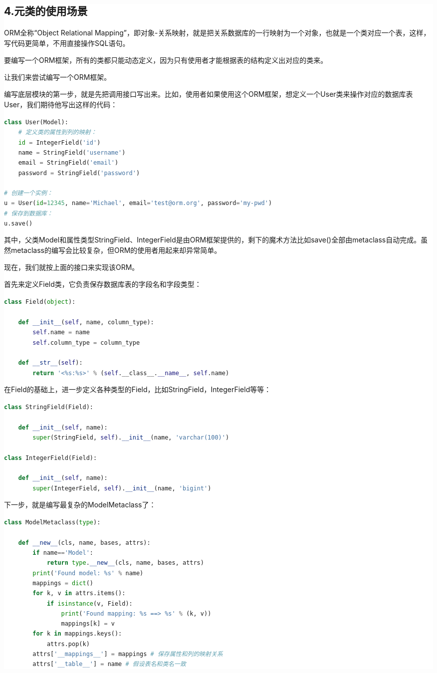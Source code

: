 ## 4.元类的使用场景

ORM全称“Object Relational Mapping”，即对象-关系映射，就是把关系数据库的一行映射为一个对象，也就是一个类对应一个表，这样，写代码更简单，不用直接操作SQL语句。

要编写一个ORM框架，所有的类都只能动态定义，因为只有使用者才能根据表的结构定义出对应的类来。

让我们来尝试编写一个ORM框架。

编写底层模块的第一步，就是先把调用接口写出来。比如，使用者如果使用这个ORM框架，想定义一个User类来操作对应的数据库表User，我们期待他写出这样的代码：
```python
class User(Model):
    # 定义类的属性到列的映射：
    id = IntegerField('id')
    name = StringField('username')
    email = StringField('email')
    password = StringField('password')

# 创建一个实例：
u = User(id=12345, name='Michael', email='test@orm.org', password='my-pwd')
# 保存到数据库：
u.save()
```
其中，父类Model和属性类型StringField、IntegerField是由ORM框架提供的，剩下的魔术方法比如save()全部由metaclass自动完成。虽然metaclass的编写会比较复杂，但ORM的使用者用起来却异常简单。

现在，我们就按上面的接口来实现该ORM。

首先来定义Field类，它负责保存数据库表的字段名和字段类型：
```python
class Field(object):

    def __init__(self, name, column_type):
        self.name = name
        self.column_type = column_type

    def __str__(self):
        return '<%s:%s>' % (self.__class__.__name__, self.name)
```
在Field的基础上，进一步定义各种类型的Field，比如StringField，IntegerField等等：
```python
class StringField(Field):

    def __init__(self, name):
        super(StringField, self).__init__(name, 'varchar(100)')

class IntegerField(Field):

    def __init__(self, name):
        super(IntegerField, self).__init__(name, 'bigint')
```
下一步，就是编写最复杂的ModelMetaclass了：
```python
class ModelMetaclass(type):

    def __new__(cls, name, bases, attrs):
        if name=='Model':
            return type.__new__(cls, name, bases, attrs)
        print('Found model: %s' % name)
        mappings = dict()
        for k, v in attrs.items():
            if isinstance(v, Field):
                print('Found mapping: %s ==> %s' % (k, v))
                mappings[k] = v
        for k in mappings.keys():
            attrs.pop(k)
        attrs['__mappings__'] = mappings # 保存属性和列的映射关系
        attrs['__table__'] = name # 假设表名和类名一致
```